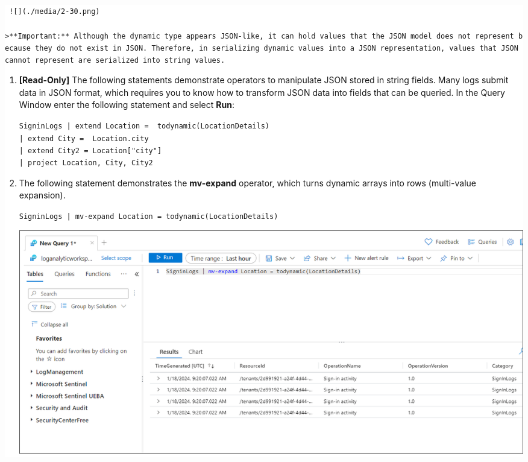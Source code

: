      ![](./media/2-30.png)

    >**Important:** Although the dynamic type appears JSON-like, it can hold values that the JSON model does not represent because they do not exist in JSON. Therefore, in serializing dynamic values into a JSON representation, values that JSON cannot represent are serialized into string values. 

1. **[Read-Only]** The following statements demonstrate operators to manipulate JSON stored in string fields. Many logs submit data in JSON format, which requires you to know how to transform JSON data into fields that can be queried. In the Query Window enter the following statement and select **Run**: 

    ```KQL
    SigninLogs | extend Location =  todynamic(LocationDetails)
    | extend City =  Location.city
    | extend City2 = Location["city"]
    | project Location, City, City2
    ```

1.  The following statement demonstrates the **mv-expand** operator, which turns dynamic arrays into rows (multi-value expansion).

    ```KQL
    SigninLogs | mv-expand Location = todynamic(LocationDetails)
    ```
    ![](./media/2-31.png)

